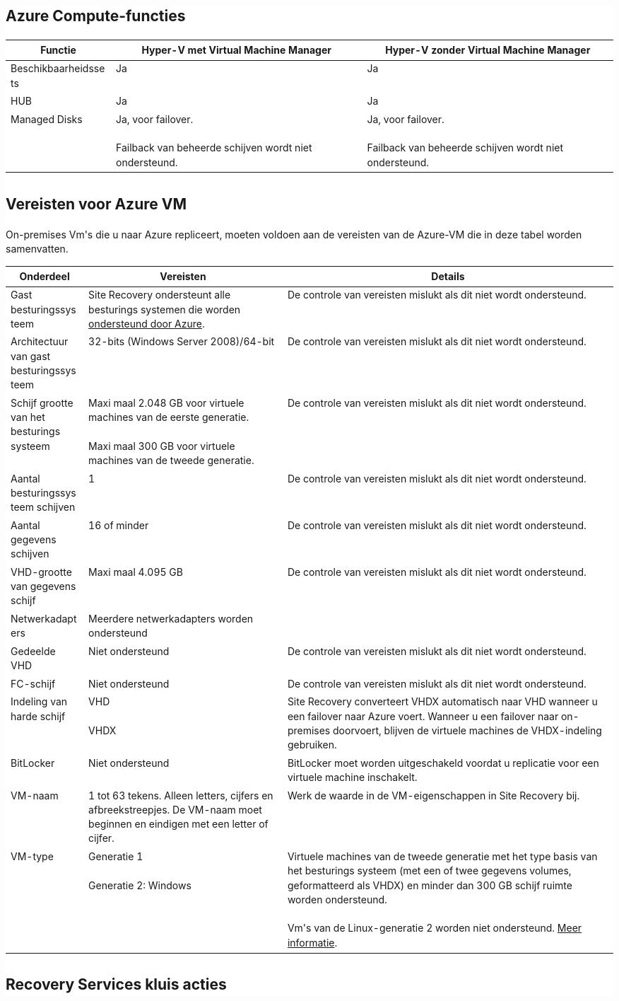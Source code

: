 
## <a name="azure-compute-features"></a>Azure Compute-functies

**Functie** | **Hyper-V met Virtual Machine Manager** | **Hyper-V zonder Virtual Machine Manager**
--- | --- | ---
Beschikbaarheidssets | Ja | Ja
HUB | Ja | Ja  
Managed Disks | Ja, voor failover.<br/><br/> Failback van beheerde schijven wordt niet ondersteund. | Ja, voor failover.<br/><br/> Failback van beheerde schijven wordt niet ondersteund.

## <a name="azure-vm-requirements"></a>Vereisten voor Azure VM

On-premises Vm's die u naar Azure repliceert, moeten voldoen aan de vereisten van de Azure-VM die in deze tabel worden samenvatten.

**Onderdeel** | **Vereisten** | **Details**
--- | --- | ---
Gast besturingssysteem | Site Recovery ondersteunt alle besturings systemen die worden [ondersteund door Azure](https://technet.microsoft.com/library/cc794868%28v=ws.10%29.aspx).  | De controle van vereisten mislukt als dit niet wordt ondersteund.
Architectuur van gast besturingssysteem | 32-bits (Windows Server 2008)/64-bit | De controle van vereisten mislukt als dit niet wordt ondersteund.
Schijf grootte van het besturings systeem | Maxi maal 2.048 GB voor virtuele machines van de eerste generatie.<br/><br/> Maxi maal 300 GB voor virtuele machines van de tweede generatie.  | De controle van vereisten mislukt als dit niet wordt ondersteund.
Aantal besturingssysteem schijven | 1 | De controle van vereisten mislukt als dit niet wordt ondersteund.
Aantal gegevens schijven | 16 of minder  | De controle van vereisten mislukt als dit niet wordt ondersteund.
VHD-grootte van gegevens schijf | Maxi maal 4.095 GB | De controle van vereisten mislukt als dit niet wordt ondersteund.
Netwerkadapters | Meerdere netwerkadapters worden ondersteund |
Gedeelde VHD | Niet ondersteund | De controle van vereisten mislukt als dit niet wordt ondersteund.
FC-schijf | Niet ondersteund | De controle van vereisten mislukt als dit niet wordt ondersteund.
Indeling van harde schijf | VHD <br/><br/> VHDX | Site Recovery converteert VHDX automatisch naar VHD wanneer u een failover naar Azure voert. Wanneer u een failover naar on-premises doorvoert, blijven de virtuele machines de VHDX-indeling gebruiken.
BitLocker | Niet ondersteund | BitLocker moet worden uitgeschakeld voordat u replicatie voor een virtuele machine inschakelt.
VM-naam | 1 tot 63 tekens. Alleen letters, cijfers en afbreekstreepjes. De VM-naam moet beginnen en eindigen met een letter of cijfer. | Werk de waarde in de VM-eigenschappen in Site Recovery bij.
VM-type | Generatie 1<br/><br/> Generatie 2: Windows | Virtuele machines van de tweede generatie met het type basis van het besturings systeem (met een of twee gegevens volumes, geformatteerd als VHDX) en minder dan 300 GB schijf ruimte worden ondersteund.<br></br>Vm's van de Linux-generatie 2 worden niet ondersteund. [Meer informatie](https://azure.microsoft.com/blog/2015/04/28/disaster-recovery-to-azure-enhanced-and-were-listening/).|

## <a name="recovery-services-vault-actions"></a>Recovery Services kluis acties
